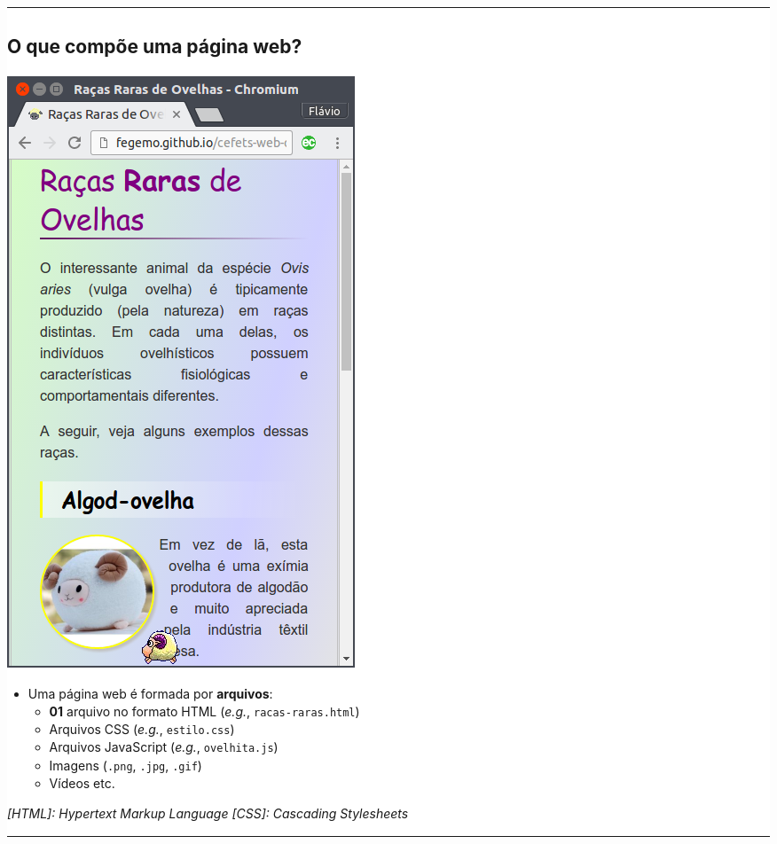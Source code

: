 

---

## O que **compõe** uma página web?


  ![Tela da página sobre raças de ovelhas](../../images/cefet-web-ovelhas.png)


- Uma página web é formada por **arquivos**:
  - **01** arquivo no formato HTML (*e.g.*, `racas-raras.html`)
  - Arquivos CSS (*e.g.*, `estilo.css`)
  - Arquivos JavaScript (*e.g.*, `ovelhita.js`)
  - Imagens (`.png`, `.jpg`, `.gif`)
  - Vídeos etc.

*[HTML]: Hypertext Markup Language*
*[CSS]: Cascading Stylesheets*

---

[first-http-server]: http://www.w3.org/Daemon/User/